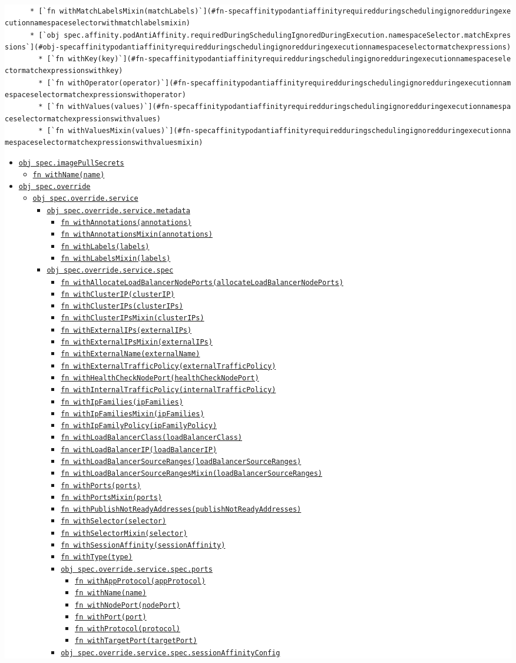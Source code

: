           * [`fn withMatchLabelsMixin(matchLabels)`](#fn-specaffinitypodantiaffinityrequiredduringschedulingignoredduringexecutionnamespaceselectorwithmatchlabelsmixin)
          * [`obj spec.affinity.podAntiAffinity.requiredDuringSchedulingIgnoredDuringExecution.namespaceSelector.matchExpressions`](#obj-specaffinitypodantiaffinityrequiredduringschedulingignoredduringexecutionnamespaceselectormatchexpressions)
            * [`fn withKey(key)`](#fn-specaffinitypodantiaffinityrequiredduringschedulingignoredduringexecutionnamespaceselectormatchexpressionswithkey)
            * [`fn withOperator(operator)`](#fn-specaffinitypodantiaffinityrequiredduringschedulingignoredduringexecutionnamespaceselectormatchexpressionswithoperator)
            * [`fn withValues(values)`](#fn-specaffinitypodantiaffinityrequiredduringschedulingignoredduringexecutionnamespaceselectormatchexpressionswithvalues)
            * [`fn withValuesMixin(values)`](#fn-specaffinitypodantiaffinityrequiredduringschedulingignoredduringexecutionnamespaceselectormatchexpressionswithvaluesmixin)
  * [`obj spec.imagePullSecrets`](#obj-specimagepullsecrets)
    * [`fn withName(name)`](#fn-specimagepullsecretswithname)
  * [`obj spec.override`](#obj-specoverride)
    * [`obj spec.override.service`](#obj-specoverrideservice)
      * [`obj spec.override.service.metadata`](#obj-specoverrideservicemetadata)
        * [`fn withAnnotations(annotations)`](#fn-specoverrideservicemetadatawithannotations)
        * [`fn withAnnotationsMixin(annotations)`](#fn-specoverrideservicemetadatawithannotationsmixin)
        * [`fn withLabels(labels)`](#fn-specoverrideservicemetadatawithlabels)
        * [`fn withLabelsMixin(labels)`](#fn-specoverrideservicemetadatawithlabelsmixin)
      * [`obj spec.override.service.spec`](#obj-specoverrideservicespec)
        * [`fn withAllocateLoadBalancerNodePorts(allocateLoadBalancerNodePorts)`](#fn-specoverrideservicespecwithallocateloadbalancernodeports)
        * [`fn withClusterIP(clusterIP)`](#fn-specoverrideservicespecwithclusterip)
        * [`fn withClusterIPs(clusterIPs)`](#fn-specoverrideservicespecwithclusterips)
        * [`fn withClusterIPsMixin(clusterIPs)`](#fn-specoverrideservicespecwithclusteripsmixin)
        * [`fn withExternalIPs(externalIPs)`](#fn-specoverrideservicespecwithexternalips)
        * [`fn withExternalIPsMixin(externalIPs)`](#fn-specoverrideservicespecwithexternalipsmixin)
        * [`fn withExternalName(externalName)`](#fn-specoverrideservicespecwithexternalname)
        * [`fn withExternalTrafficPolicy(externalTrafficPolicy)`](#fn-specoverrideservicespecwithexternaltrafficpolicy)
        * [`fn withHealthCheckNodePort(healthCheckNodePort)`](#fn-specoverrideservicespecwithhealthchecknodeport)
        * [`fn withInternalTrafficPolicy(internalTrafficPolicy)`](#fn-specoverrideservicespecwithinternaltrafficpolicy)
        * [`fn withIpFamilies(ipFamilies)`](#fn-specoverrideservicespecwithipfamilies)
        * [`fn withIpFamiliesMixin(ipFamilies)`](#fn-specoverrideservicespecwithipfamiliesmixin)
        * [`fn withIpFamilyPolicy(ipFamilyPolicy)`](#fn-specoverrideservicespecwithipfamilypolicy)
        * [`fn withLoadBalancerClass(loadBalancerClass)`](#fn-specoverrideservicespecwithloadbalancerclass)
        * [`fn withLoadBalancerIP(loadBalancerIP)`](#fn-specoverrideservicespecwithloadbalancerip)
        * [`fn withLoadBalancerSourceRanges(loadBalancerSourceRanges)`](#fn-specoverrideservicespecwithloadbalancersourceranges)
        * [`fn withLoadBalancerSourceRangesMixin(loadBalancerSourceRanges)`](#fn-specoverrideservicespecwithloadbalancersourcerangesmixin)
        * [`fn withPorts(ports)`](#fn-specoverrideservicespecwithports)
        * [`fn withPortsMixin(ports)`](#fn-specoverrideservicespecwithportsmixin)
        * [`fn withPublishNotReadyAddresses(publishNotReadyAddresses)`](#fn-specoverrideservicespecwithpublishnotreadyaddresses)
        * [`fn withSelector(selector)`](#fn-specoverrideservicespecwithselector)
        * [`fn withSelectorMixin(selector)`](#fn-specoverrideservicespecwithselectormixin)
        * [`fn withSessionAffinity(sessionAffinity)`](#fn-specoverrideservicespecwithsessionaffinity)
        * [`fn withType(type)`](#fn-specoverrideservicespecwithtype)
        * [`obj spec.override.service.spec.ports`](#obj-specoverrideservicespecports)
          * [`fn withAppProtocol(appProtocol)`](#fn-specoverrideservicespecportswithappprotocol)
          * [`fn withName(name)`](#fn-specoverrideservicespecportswithname)
          * [`fn withNodePort(nodePort)`](#fn-specoverrideservicespecportswithnodeport)
          * [`fn withPort(port)`](#fn-specoverrideservicespecportswithport)
          * [`fn withProtocol(protocol)`](#fn-specoverrideservicespecportswithprotocol)
          * [`fn withTargetPort(targetPort)`](#fn-specoverrideservicespecportswithtargetport)
        * [`obj spec.override.service.spec.sessionAffinityConfig`](#obj-specoverrideservicespecsessionaffinityconfig)
